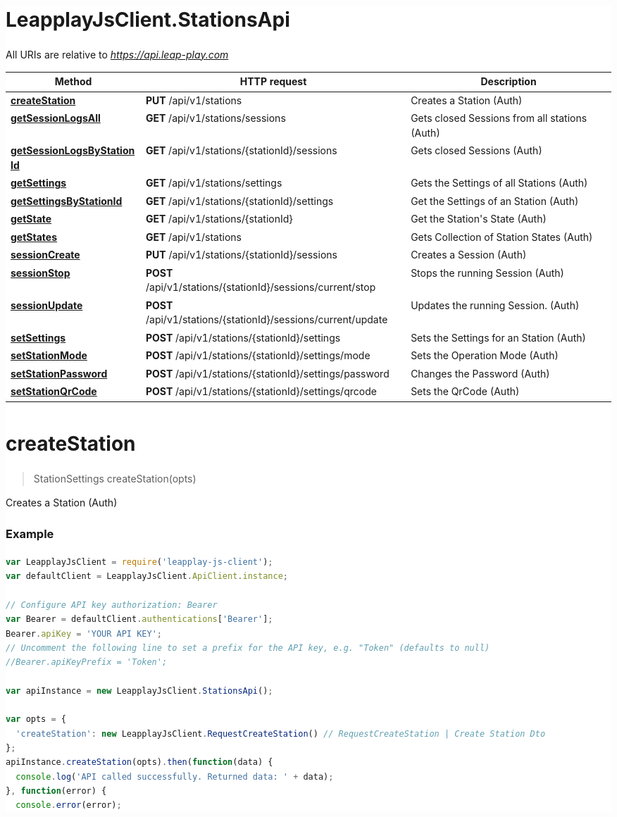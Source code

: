 # LeapplayJsClient.StationsApi

All URIs are relative to *https://api.leap-play.com*

Method | HTTP request | Description
------------- | ------------- | -------------
[**createStation**](StationsApi.md#createStation) | **PUT** /api/v1/stations | Creates a Station (Auth)
[**getSessionLogsAll**](StationsApi.md#getSessionLogsAll) | **GET** /api/v1/stations/sessions | Gets closed Sessions from all stations (Auth)
[**getSessionLogsByStationId**](StationsApi.md#getSessionLogsByStationId) | **GET** /api/v1/stations/{stationId}/sessions | Gets closed Sessions (Auth)
[**getSettings**](StationsApi.md#getSettings) | **GET** /api/v1/stations/settings | Gets the Settings of all Stations (Auth)
[**getSettingsByStationId**](StationsApi.md#getSettingsByStationId) | **GET** /api/v1/stations/{stationId}/settings | Get the Settings of an Station (Auth)
[**getState**](StationsApi.md#getState) | **GET** /api/v1/stations/{stationId} | Get the Station&#39;s State (Auth)
[**getStates**](StationsApi.md#getStates) | **GET** /api/v1/stations | Gets Collection of Station States (Auth)
[**sessionCreate**](StationsApi.md#sessionCreate) | **PUT** /api/v1/stations/{stationId}/sessions | Creates a Session (Auth)
[**sessionStop**](StationsApi.md#sessionStop) | **POST** /api/v1/stations/{stationId}/sessions/current/stop | Stops the running Session (Auth)
[**sessionUpdate**](StationsApi.md#sessionUpdate) | **POST** /api/v1/stations/{stationId}/sessions/current/update | Updates the running Session. (Auth)
[**setSettings**](StationsApi.md#setSettings) | **POST** /api/v1/stations/{stationId}/settings | Sets the Settings for an Station (Auth)
[**setStationMode**](StationsApi.md#setStationMode) | **POST** /api/v1/stations/{stationId}/settings/mode | Sets the Operation Mode (Auth)
[**setStationPassword**](StationsApi.md#setStationPassword) | **POST** /api/v1/stations/{stationId}/settings/password | Changes the Password (Auth)
[**setStationQrCode**](StationsApi.md#setStationQrCode) | **POST** /api/v1/stations/{stationId}/settings/qrcode | Sets the QrCode (Auth)


<a name="createStation"></a>
# **createStation**
> StationSettings createStation(opts)

Creates a Station (Auth)

### Example
```javascript
var LeapplayJsClient = require('leapplay-js-client');
var defaultClient = LeapplayJsClient.ApiClient.instance;

// Configure API key authorization: Bearer
var Bearer = defaultClient.authentications['Bearer'];
Bearer.apiKey = 'YOUR API KEY';
// Uncomment the following line to set a prefix for the API key, e.g. "Token" (defaults to null)
//Bearer.apiKeyPrefix = 'Token';

var apiInstance = new LeapplayJsClient.StationsApi();

var opts = { 
  'createStation': new LeapplayJsClient.RequestCreateStation() // RequestCreateStation | Create Station Dto
};
apiInstance.createStation(opts).then(function(data) {
  console.log('API called successfully. Returned data: ' + data);
}, function(error) {
  console.error(error);
```